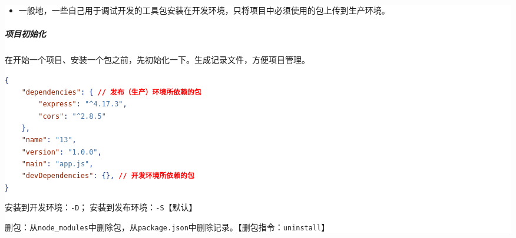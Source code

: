 - 一般地，一些自己用于调试开发的工具包安装在开发环境，只将项目中必须使用的包上传到生产环境。




##### 项目初始化

在开始一个项目、安装一个包之前，先初始化一下。生成记录文件，方便项目管理。

```json
{
    "dependencies": { // 发布（生产）环境所依赖的包
    	"express": "^4.17.3",
        "cors": "^2.8.5"
    },
    "name": "13",
    "version": "1.0.0",
    "main": "app.js",
    "devDependencies": {}, // 开发环境所依赖的包
}
```

安装到开发环境：`-D`；		安装到发布环境：`-S`【默认】

删包：从`node_modules`中删除包，从`package.json`中删除记录。【删包指令：`uninstall`】

